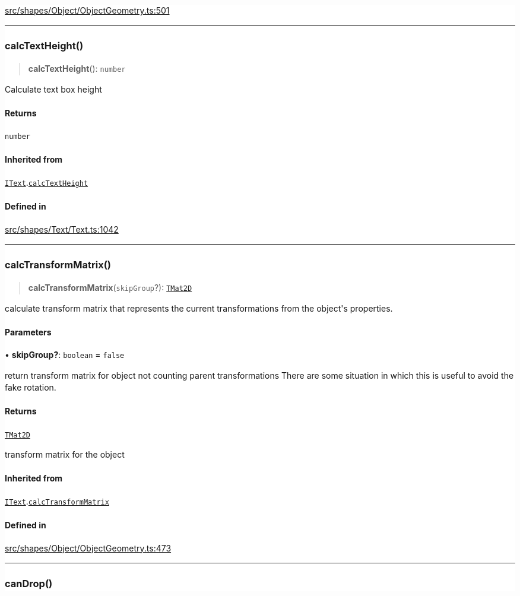 [src/shapes/Object/ObjectGeometry.ts:501](https://github.com/fabricjs/fabric.js/blob/v6.0.0-rc4/src/shapes/Object/ObjectGeometry.ts#L501)

***

### calcTextHeight()

> **calcTextHeight**(): `number`

Calculate text box height

#### Returns

`number`

#### Inherited from

[`IText`](/api/classes/itext/).[`calcTextHeight`](/api/classes/itext/#calctextheight)

#### Defined in

[src/shapes/Text/Text.ts:1042](https://github.com/fabricjs/fabric.js/blob/v6.0.0-rc4/src/shapes/Text/Text.ts#L1042)

***

### calcTransformMatrix()

> **calcTransformMatrix**(`skipGroup`?): [`TMat2D`](/api/type-aliases/tmat2d/)

calculate transform matrix that represents the current transformations from the
object's properties.

#### Parameters

• **skipGroup?**: `boolean` = `false`

return transform matrix for object not counting parent transformations
There are some situation in which this is useful to avoid the fake rotation.

#### Returns

[`TMat2D`](/api/type-aliases/tmat2d/)

transform matrix for the object

#### Inherited from

[`IText`](/api/classes/itext/).[`calcTransformMatrix`](/api/classes/itext/#calctransformmatrix)

#### Defined in

[src/shapes/Object/ObjectGeometry.ts:473](https://github.com/fabricjs/fabric.js/blob/v6.0.0-rc4/src/shapes/Object/ObjectGeometry.ts#L473)

***

### canDrop()
